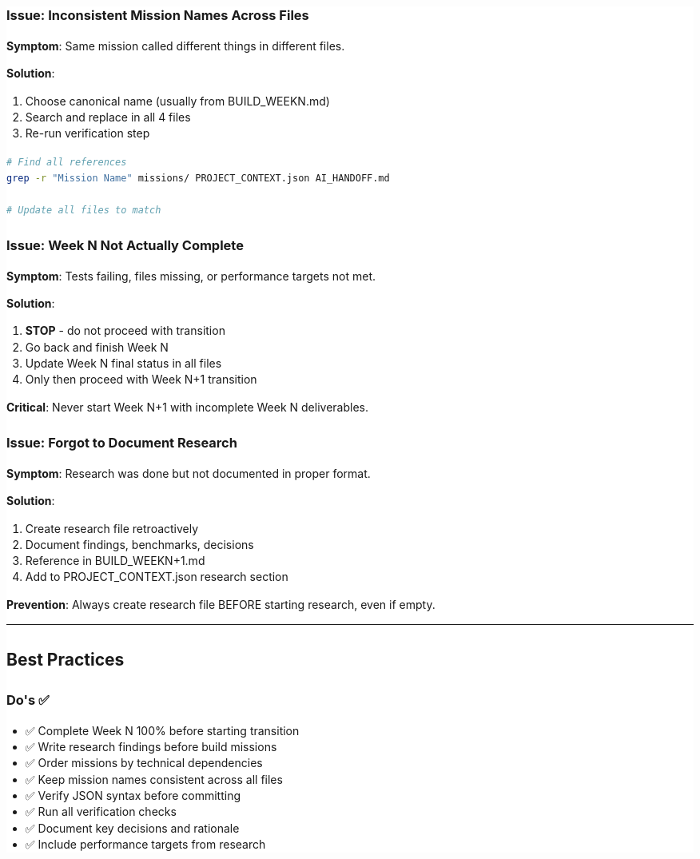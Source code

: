 ### Issue: Inconsistent Mission Names Across Files

**Symptom**: Same mission called different things in different files.

**Solution**:
1. Choose canonical name (usually from BUILD_WEEKN.md)
2. Search and replace in all 4 files
3. Re-run verification step

```bash
# Find all references
grep -r "Mission Name" missions/ PROJECT_CONTEXT.json AI_HANDOFF.md

# Update all files to match
```

### Issue: Week N Not Actually Complete

**Symptom**: Tests failing, files missing, or performance targets not met.

**Solution**:
1. **STOP** - do not proceed with transition
2. Go back and finish Week N
3. Update Week N final status in all files
4. Only then proceed with Week N+1 transition

**Critical**: Never start Week N+1 with incomplete Week N deliverables.

### Issue: Forgot to Document Research

**Symptom**: Research was done but not documented in proper format.

**Solution**:
1. Create research file retroactively
2. Document findings, benchmarks, decisions
3. Reference in BUILD_WEEKN+1.md
4. Add to PROJECT_CONTEXT.json research section

**Prevention**: Always create research file BEFORE starting research, even if empty.

---

## Best Practices

### Do's ✅
- ✅ Complete Week N 100% before starting transition
- ✅ Write research findings before build missions
- ✅ Order missions by technical dependencies
- ✅ Keep mission names consistent across all files
- ✅ Verify JSON syntax before committing
- ✅ Run all verification checks
- ✅ Document key decisions and rationale
- ✅ Include performance targets from research
